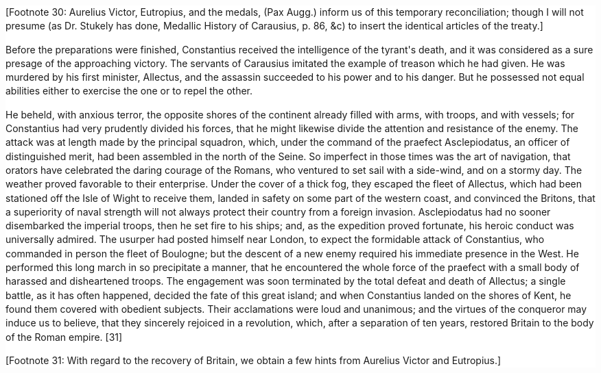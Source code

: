 [Footnote 30: Aurelius Victor, Eutropius, and the medals, (Pax Augg.)
inform us of this temporary reconciliation; though I will not presume
(as Dr. Stukely has done, Medallic History of Carausius, p. 86, &c) to
insert the identical articles of the treaty.]

Before the preparations were finished, Constantius received the
intelligence of the tyrant's death, and it was considered as a sure
presage of the approaching victory. The servants of Carausius imitated
the example of treason which he had given. He was murdered by his first
minister, Allectus, and the assassin succeeded to his power and to his
danger. But he possessed not equal abilities either to exercise the one
or to repel the other.

He beheld, with anxious terror, the opposite shores of the continent
already filled with arms, with troops, and with vessels; for Constantius
had very prudently divided his forces, that he might likewise divide the
attention and resistance of the enemy. The attack was at length made
by the principal squadron, which, under the command of the praefect
Asclepiodatus, an officer of distinguished merit, had been assembled
in the north of the Seine. So imperfect in those times was the art
of navigation, that orators have celebrated the daring courage of the
Romans, who ventured to set sail with a side-wind, and on a stormy day.
The weather proved favorable to their enterprise. Under the cover of a
thick fog, they escaped the fleet of Allectus, which had been stationed
off the Isle of Wight to receive them, landed in safety on some part
of the western coast, and convinced the Britons, that a superiority
of naval strength will not always protect their country from a foreign
invasion. Asclepiodatus had no sooner disembarked the imperial troops,
then he set fire to his ships; and, as the expedition proved fortunate,
his heroic conduct was universally admired. The usurper had posted
himself near London, to expect the formidable attack of Constantius,
who commanded in person the fleet of Boulogne; but the descent of a new
enemy required his immediate presence in the West. He performed this
long march in so precipitate a manner, that he encountered the whole
force of the praefect with a small body of harassed and disheartened
troops. The engagement was soon terminated by the total defeat and death
of Allectus; a single battle, as it has often happened, decided the fate
of this great island; and when Constantius landed on the shores of Kent,
he found them covered with obedient subjects. Their acclamations were
loud and unanimous; and the virtues of the conqueror may induce us to
believe, that they sincerely rejoiced in a revolution, which, after
a separation of ten years, restored Britain to the body of the Roman
empire. [31]

[Footnote 31: With regard to the recovery of Britain, we obtain a few
hints from Aurelius Victor and Eutropius.]





